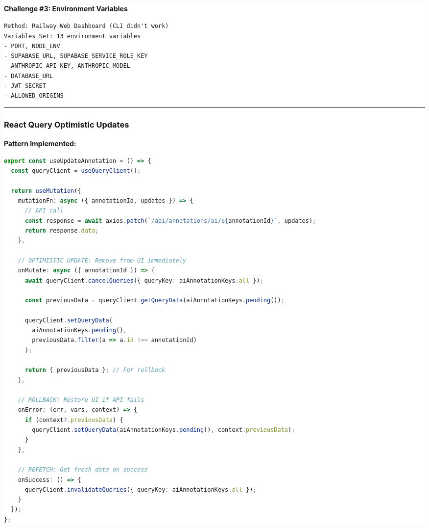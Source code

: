 **Challenge #3: Environment Variables**
```
Method: Railway Web Dashboard (CLI didn't work)
Variables Set: 13 environment variables
- PORT, NODE_ENV
- SUPABASE_URL, SUPABASE_SERVICE_ROLE_KEY
- ANTHROPIC_API_KEY, ANTHROPIC_MODEL
- DATABASE_URL
- JWT_SECRET
- ALLOWED_ORIGINS
```

---

### **React Query Optimistic Updates**

**Pattern Implemented:**
```typescript
export const useUpdateAnnotation = () => {
  const queryClient = useQueryClient();

  return useMutation({
    mutationFn: async ({ annotationId, updates }) => {
      // API call
      const response = await axios.patch(`/api/annotations/ai/${annotationId}`, updates);
      return response.data;
    },

    // OPTIMISTIC UPDATE: Remove from UI immediately
    onMutate: async ({ annotationId }) => {
      await queryClient.cancelQueries({ queryKey: aiAnnotationKeys.all });

      const previousData = queryClient.getQueryData(aiAnnotationKeys.pending());

      queryClient.setQueryData(
        aiAnnotationKeys.pending(),
        previousData.filter(a => a.id !== annotationId)
      );

      return { previousData }; // For rollback
    },

    // ROLLBACK: Restore UI if API fails
    onError: (err, vars, context) => {
      if (context?.previousData) {
        queryClient.setQueryData(aiAnnotationKeys.pending(), context.previousData);
      }
    },

    // REFETCH: Get fresh data on success
    onSuccess: () => {
      queryClient.invalidateQueries({ queryKey: aiAnnotationKeys.all });
    }
  });
};
```
